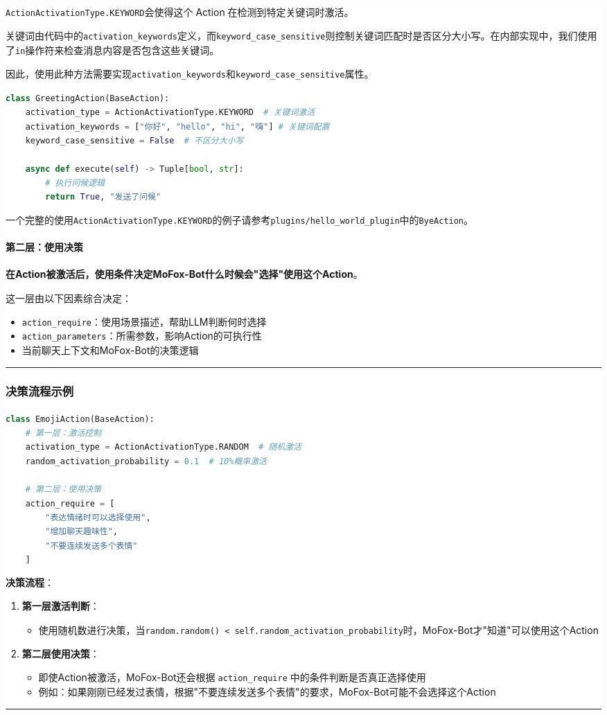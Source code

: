 `ActionActivationType.KEYWORD`会使得这个 Action 在检测到特定关键词时激活。

关键词由代码中的`activation_keywords`定义，而`keyword_case_sensitive`则控制关键词匹配时是否区分大小写。在内部实现中，我们使用了`in`操作符来检查消息内容是否包含这些关键词。

因此，使用此种方法需要实现`activation_keywords`和`keyword_case_sensitive`属性。

```python
class GreetingAction(BaseAction):
    activation_type = ActionActivationType.KEYWORD  # 关键词激活
    activation_keywords = ["你好", "hello", "hi", "嗨"] # 关键词配置
    keyword_case_sensitive = False  # 不区分大小写
  
    async def execute(self) -> Tuple[bool, str]:
        # 执行问候逻辑
        return True, "发送了问候"
```

一个完整的使用`ActionActivationType.KEYWORD`的例子请参考`plugins/hello_world_plugin`中的`ByeAction`。

#### 第二层：使用决策

**在Action被激活后，使用条件决定MoFox-Bot什么时候会"选择"使用这个Action**。

这一层由以下因素综合决定：

- `action_require`：使用场景描述，帮助LLM判断何时选择
- `action_parameters`：所需参数，影响Action的可执行性
- 当前聊天上下文和MoFox-Bot的决策逻辑

---

### 决策流程示例

```python
class EmojiAction(BaseAction):
    # 第一层：激活控制
    activation_type = ActionActivationType.RANDOM  # 随机激活
    random_activation_probability = 0.1  # 10%概率激活

    # 第二层：使用决策
    action_require = [
        "表达情绪时可以选择使用",
        "增加聊天趣味性",
        "不要连续发送多个表情"
    ]
```

**决策流程**：

1. **第一层激活判断**：

    - 使用随机数进行决策，当`random.random() < self.random_activation_probability`时，MoFox-Bot才"知道"可以使用这个Action
2. **第二层使用决策**：

   - 即使Action被激活，MoFox-Bot还会根据 `action_require` 中的条件判断是否真正选择使用
   - 例如：如果刚刚已经发过表情，根据"不要连续发送多个表情"的要求，MoFox-Bot可能不会选择这个Action

---